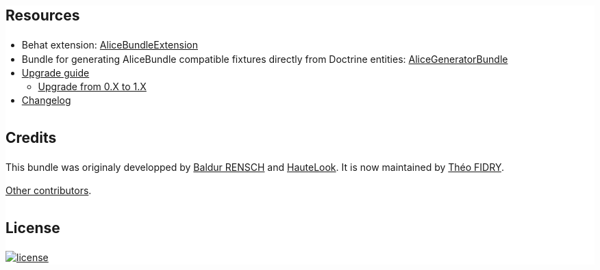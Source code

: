 ## Resources

* Behat extension: [AliceBundleExtension](https://github.com/theofidry/AliceBundleExtension)
* Bundle for generating AliceBundle compatible fixtures directly from Doctrine entities: [AliceGeneratorBundle](https://github.com/trappar/AliceGeneratorBundle)
* [Upgrade guide](UPGRADE.md)
  * [Upgrade from 0.X to 1.X](UPGRADE.md#from-0x-to-1x)
* [Changelog](CHANGELOG.md)


## Credits

This bundle was originaly developped by [Baldur RENSCH](https://github.com/baldurrensch) and [HauteLook](https://github.com/hautelook). It is now maintained by [Théo FIDRY](https://github.com/theofidry).

[Other contributors](https://github.com/theofidry/AliceBundle/graphs/contributors).


## License

[![license](https://img.shields.io/badge/license-MIT-red.svg?style=flat-square)](LICENSE)
